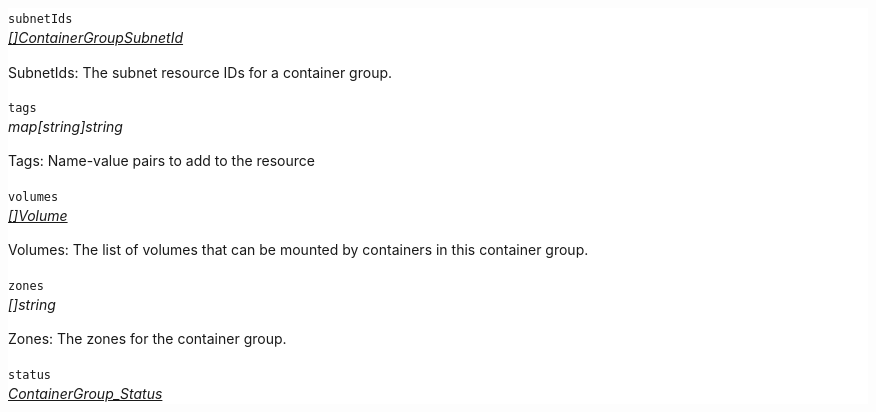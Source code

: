 </td>
</tr>
<tr>
<td>
<code>subnetIds</code><br/>
<em>
<a href="#containerinstance.azure.com/v1beta20211001.ContainerGroupSubnetId">
[]ContainerGroupSubnetId
</a>
</em>
</td>
<td>
<p>SubnetIds: The subnet resource IDs for a container group.</p>
</td>
</tr>
<tr>
<td>
<code>tags</code><br/>
<em>
map[string]string
</em>
</td>
<td>
<p>Tags: Name-value pairs to add to the resource</p>
</td>
</tr>
<tr>
<td>
<code>volumes</code><br/>
<em>
<a href="#containerinstance.azure.com/v1beta20211001.Volume">
[]Volume
</a>
</em>
</td>
<td>
<p>Volumes: The list of volumes that can be mounted by containers in this container group.</p>
</td>
</tr>
<tr>
<td>
<code>zones</code><br/>
<em>
[]string
</em>
</td>
<td>
<p>Zones: The zones for the container group.</p>
</td>
</tr>
</table>
</td>
</tr>
<tr>
<td>
<code>status</code><br/>
<em>
<a href="#containerinstance.azure.com/v1beta20211001.ContainerGroup_Status">
ContainerGroup_Status
</a>
</em>
</td>
<td>
</td>